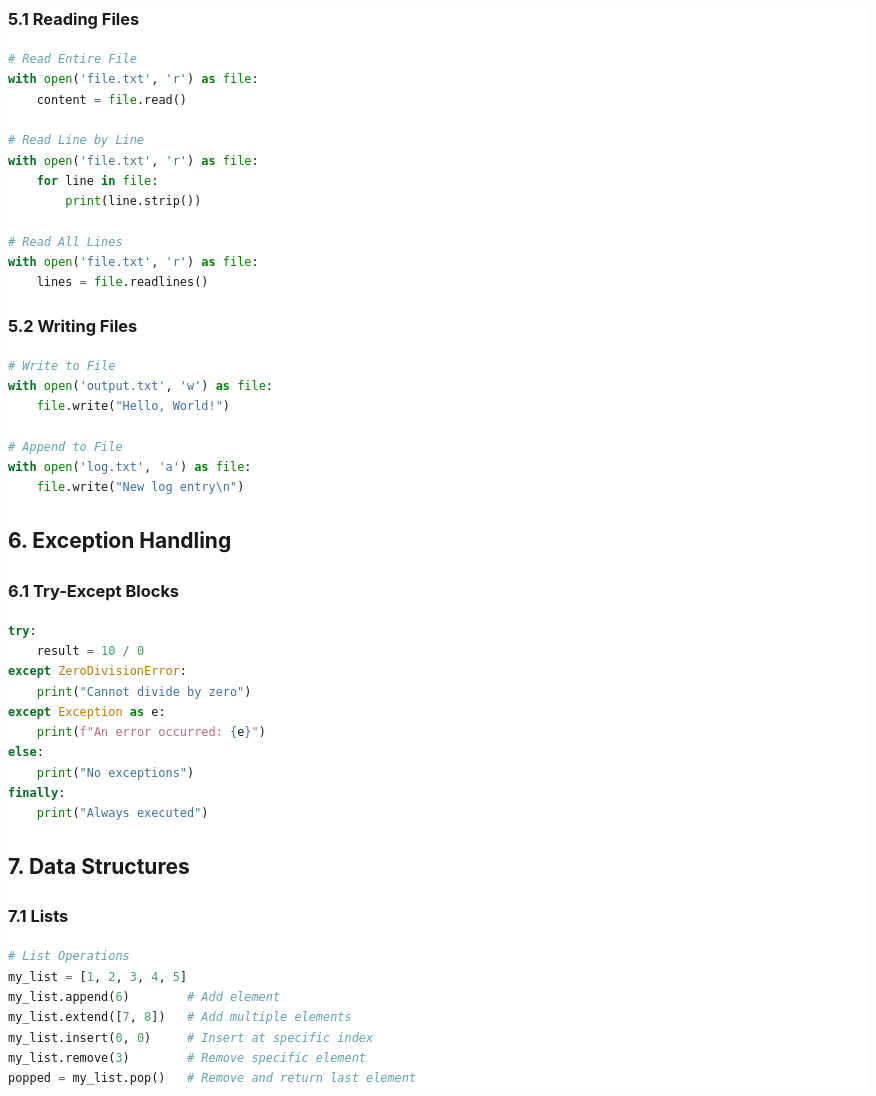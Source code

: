 ### 5.1 Reading Files
```python
# Read Entire File
with open('file.txt', 'r') as file:
    content = file.read()

# Read Line by Line
with open('file.txt', 'r') as file:
    for line in file:
        print(line.strip())

# Read All Lines
with open('file.txt', 'r') as file:
    lines = file.readlines()
```

### 5.2 Writing Files
```python
# Write to File
with open('output.txt', 'w') as file:
    file.write("Hello, World!")

# Append to File
with open('log.txt', 'a') as file:
    file.write("New log entry\n")
```

## 6. Exception Handling

### 6.1 Try-Except Blocks
```python
try:
    result = 10 / 0
except ZeroDivisionError:
    print("Cannot divide by zero")
except Exception as e:
    print(f"An error occurred: {e}")
else:
    print("No exceptions")
finally:
    print("Always executed")
```

## 7. Data Structures

### 7.1 Lists
```python
# List Operations
my_list = [1, 2, 3, 4, 5]
my_list.append(6)        # Add element
my_list.extend([7, 8])   # Add multiple elements
my_list.insert(0, 0)     # Insert at specific index
my_list.remove(3)        # Remove specific element
popped = my_list.pop()   # Remove and return last element
```
